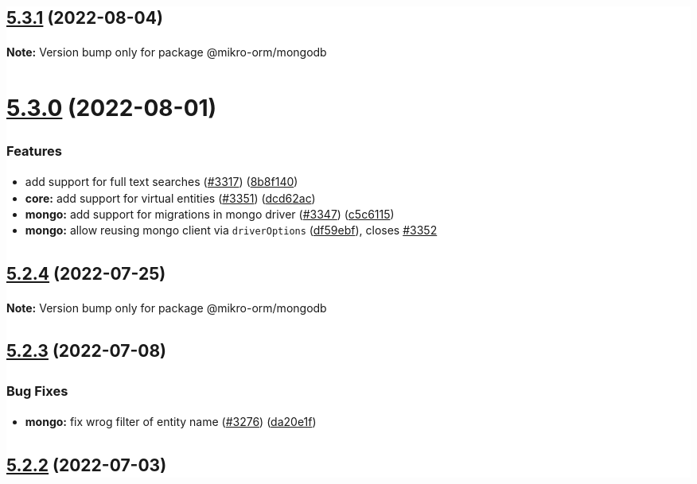 
## [5.3.1](https://github.com/mikro-orm/mikro-orm/compare/v5.3.0...v5.3.1) (2022-08-04)

**Note:** Version bump only for package @mikro-orm/mongodb





# [5.3.0](https://github.com/mikro-orm/mikro-orm/compare/v5.2.4...v5.3.0) (2022-08-01)


### Features

* add support for full text searches ([#3317](https://github.com/mikro-orm/mikro-orm/issues/3317)) ([8b8f140](https://github.com/mikro-orm/mikro-orm/commit/8b8f14071b92e91161a32aa272315a0ecce1bc0b))
* **core:** add support for virtual entities ([#3351](https://github.com/mikro-orm/mikro-orm/issues/3351)) ([dcd62ac](https://github.com/mikro-orm/mikro-orm/commit/dcd62ac1155e20e7e58d7de4c5fe1a22a422e201))
* **mongo:** add support for migrations in mongo driver ([#3347](https://github.com/mikro-orm/mikro-orm/issues/3347)) ([c5c6115](https://github.com/mikro-orm/mikro-orm/commit/c5c61152e0ad1b98fe9b00875ce0da9039b34d4a))
* **mongo:** allow reusing mongo client via `driverOptions` ([df59ebf](https://github.com/mikro-orm/mikro-orm/commit/df59ebf6cc46121a81c008a0d174b1dff7256997)), closes [#3352](https://github.com/mikro-orm/mikro-orm/issues/3352)





## [5.2.4](https://github.com/mikro-orm/mikro-orm/compare/v5.2.3...v5.2.4) (2022-07-25)

**Note:** Version bump only for package @mikro-orm/mongodb





## [5.2.3](https://github.com/mikro-orm/mikro-orm/compare/v5.2.2...v5.2.3) (2022-07-08)


### Bug Fixes

* **mongo:** fix wrog filter of entity name ([#3276](https://github.com/mikro-orm/mikro-orm/issues/3276)) ([da20e1f](https://github.com/mikro-orm/mikro-orm/commit/da20e1f74329f6fe6913e4a483bde7e71bfec17b))





## [5.2.2](https://github.com/mikro-orm/mikro-orm/compare/v5.2.1...v5.2.2) (2022-07-03)

